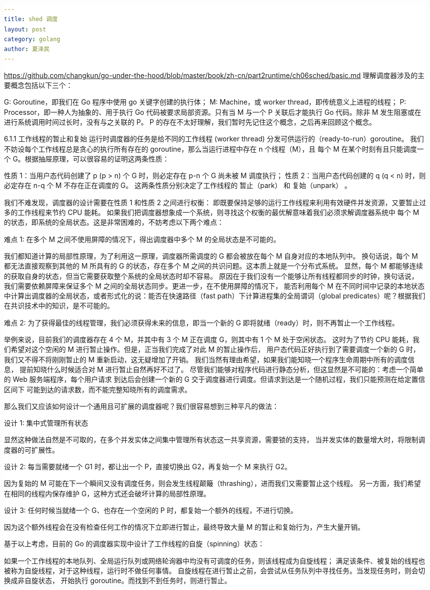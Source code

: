 ```yaml
---
title: shed 调度
layout: post
category: golang
author: 夏泽民
---
```

https://github.com/changkun/go-under-the-hood/blob/master/book/zh-cn/part2runtime/ch06sched/basic.md
理解调度器涉及的主要概念包括以下三个：

G: Goroutine，即我们在 Go 程序中使用 go 关键字创建的执行体；
M: Machine，或 worker thread，即传统意义上进程的线程；
P: Processor，即一种人为抽象的、用于执行 Go 代码被要求局部资源。只有当 M 与一个 P 关联后才能执行 Go 代码。除非 M 发生阻塞或在进行系统调用时间过长时，没有与之关联的 P。
P 的存在不太好理解，我们暂时先记住这个概念，之后再来回顾这个概念。

6.1.1 工作线程的暂止和复始
运行时调度器的任务是给不同的工作线程 (worker thread) 分发可供运行的（ready-to-run）goroutine。 我们不妨设每个工作线程总是贪心的执行所有存在的 goroutine，那么当运行进程中存在 n 个线程（M），且 每个 M 在某个时刻有且只能调度一个 G。根据抽屉原理，可以很容易的证明这两条性质：

性质 1：当用户态代码创建了 p (p > n) 个 G 时，则必定存在 p-n 个 G 尚未被 M 调度执行；
性质 2：当用户态代码创建的 q (q < n) 时，则必定存在 n-q 个 M 不存在正在调度的 G。
这两条性质分别决定了工作线程的 暂止（park） 和 复始（unpark） 。

我们不难发现，调度器的设计需要在性质 1 和性质 2 之间进行权衡： 即既要保持足够的运行工作线程来利用有效硬件并发资源，又要暂止过多的工作线程来节约 CPU 能耗。 如果我们把调度器想象成一个系统，则寻找这个权衡的最优解意味着我们必须求解调度器系统中 每个 M 的状态，即系统的全局状态。这是非常困难的，不妨考虑以下两个难点：

难点 1: 在多个 M 之间不使用屏障的情况下，得出调度器中多个 M 的全局状态是不可能的。

我们都知道计算的局部性原理，为了利用这一原理，调度器所需调度的 G 都会被放在每个 M 自身对应的本地队列中。 换句话说，每个 M 都无法直接观察到其他的 M 所具有的 G 的状态，存在多个 M 之间的共识问题。这本质上就是一个分布式系统。 显然，每个 M 都能够连续的获取自身的状态，但当它需要获取整个系统的全局状态时却不容易。 原因在于我们没有一个能够让所有线程都同步的时钟，换句话说， 我们需要依赖屏障来保证多个 M 之间的全局状态同步。更进一步，在不使用屏障的情况下， 能否利用每个 M 在不同时间中记录的本地状态中计算出调度器的全局状态，或者形式化的说：能否在快速路径（fast path）下计算进程集的全局谓词（global predicates）呢？根据我们在共识技术中的知识，是不可能的。

难点 2: 为了获得最佳的线程管理，我们必须获得未来的信息，即当一个新的 G 即将就绪（ready）时，则不再暂止一个工作线程。

举例来说，目前我们的调度器存在 4 个 M，并其中有 3 个 M 正在调度 G，则其中有 1 个 M 处于空闲状态。 这时为了节约 CPU 能耗，我们希望对这个空闲的 M 进行暂止操作。但是，正当我们完成了对此 M 的暂止操作后， 用户态代码正好执行到了需要调度一个新的 G 时，我们又不得不将刚刚暂止的 M 重新启动，这无疑增加了开销。 我们当然有理由希望，如果我们能知晓一个程序生命周期中所有的调度信息， 提前知晓什么时候适合对 M 进行暂止自然再好不过了。 尽管我们能够对程序代码进行静态分析，但这显然是不可能的：考虑一个简单的 Web 服务端程序，每个用户请求 到达后会创建一个新的 G 交于调度器进行调度。但请求到达是一个随机过程，我们只能预测在给定置信区间下 可能到达的请求数，而不能完整知晓所有的调度需求。

那么我们又应该如何设计一个通用且可扩展的调度器呢？我们很容易想到三种平凡的做法：

设计 1: 集中式管理所有状态

显然这种做法自然是不可取的，在多个并发实体之间集中管理所有状态这一共享资源，需要锁的支持， 当并发实体的数量增大时，将限制调度器的可扩展性。

设计 2: 每当需要就绪一个 G1 时，都让出一个 P，直接切换出 G2，再复始一个 M 来执行 G2。

因为复始的 M 可能在下一个瞬间又没有调度任务，则会发生线程颠簸（thrashing），进而我们又需要暂止这个线程。 另一方面，我们希望在相同的线程内保存维护 G，这种方式还会破坏计算的局部性原理。

设计 3: 任何时候当就绪一个 G、也存在一个空闲的 P 时，都复始一个额外的线程，不进行切换。

因为这个额外线程会在没有检查任何工作的情况下立即进行暂止，最终导致大量 M 的暂止和复始行为，产生大量开销。

基于以上考虑，目前的 Go 的调度器实现中设计了工作线程的自旋（spinning）状态：

如果一个工作线程的本地队列、全局运行队列或网络轮询器中均没有可调度的任务，则该线程成为自旋线程；
满足该条件、被复始的线程也被称为自旋线程，对于这种线程，运行时不做任何事情。
自旋线程在进行暂止之前，会尝试从任务队列中寻找任务。当发现任务时，则会切换成非自旋状态， 开始执行 goroutine。而找到不到任务时，则进行暂止。
